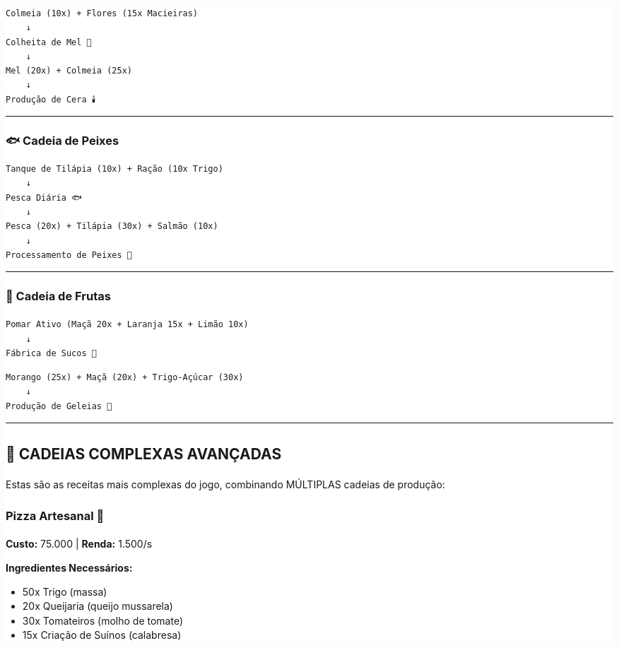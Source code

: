 ```
Colmeia (10x) + Flores (15x Macieiras)
    ↓
Colheita de Mel 🍯
    ↓
Mel (20x) + Colmeia (25x)
    ↓
Produção de Cera 🕯️
```

---

### 🐟 Cadeia de Peixes

```
Tanque de Tilápia (10x) + Ração (10x Trigo)
    ↓
Pesca Diária 🐟
    ↓
Pesca (20x) + Tilápia (30x) + Salmão (10x)
    ↓
Processamento de Peixes 🍤
```

---

### 🧃 Cadeia de Frutas

```
Pomar Ativo (Maçã 20x + Laranja 15x + Limão 10x)
    ↓
Fábrica de Sucos 🧃
```

```
Morango (25x) + Maçã (20x) + Trigo-Açúcar (30x)
    ↓
Produção de Geleias 🍓
```

---

## 🍕 CADEIAS COMPLEXAS AVANÇADAS

Estas são as receitas mais complexas do jogo, combinando MÚLTIPLAS cadeias de produção:

### Pizza Artesanal 🍕
**Custo:** 75.000 | **Renda:** 1.500/s

**Ingredientes Necessários:**
- 50x Trigo (massa)
- 20x Queijaria (queijo mussarela)
- 30x Tomateiros (molho de tomate)
- 15x Criação de Suínos (calabresa)
